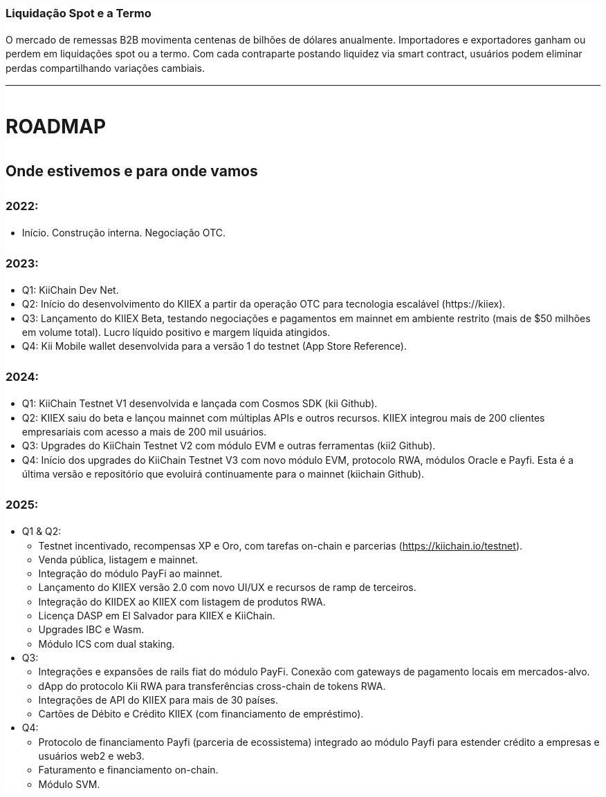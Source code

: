 ### Liquidação Spot e a Termo
O mercado de remessas B2B movimenta centenas de bilhões de dólares anualmente. Importadores e exportadores ganham ou perdem em liquidações spot ou a termo. Com cada contraparte postando liquidez via smart contract, usuários podem eliminar perdas compartilhando variações cambiais.

---

# ROADMAP

## Onde estivemos e para onde vamos

### 2022:
- Início. Construção interna. Negociação OTC.

### 2023:
- Q1: KiiChain Dev Net.
- Q2: Início do desenvolvimento do KIIEX a partir da operação OTC para tecnologia escalável (https://kiiex).
- Q3: Lançamento do KIIEX Beta, testando negociações e pagamentos em mainnet em ambiente restrito (mais de $50 milhões em volume total). Lucro líquido positivo e margem líquida atingidos.
- Q4: Kii Mobile wallet desenvolvida para a versão 1 do testnet (App Store Reference).

### 2024:
- Q1: KiiChain Testnet V1 desenvolvida e lançada com Cosmos SDK (kii Github).
- Q2: KIIEX saiu do beta e lançou mainnet com múltiplas APIs e outros recursos. KIIEX integrou mais de 200 clientes empresariais com acesso a mais de 200 mil usuários.
- Q3: Upgrades do KiiChain Testnet V2 com módulo EVM e outras ferramentas (kii2 Github).
- Q4: Início dos upgrades do KiiChain Testnet V3 com novo módulo EVM, protocolo RWA, módulos Oracle e Payfi. Esta é a última versão e repositório que evoluirá continuamente para o mainnet (kiichain Github).

### 2025:
- Q1 & Q2:
  - Testnet incentivado, recompensas XP e Oro, com tarefas on-chain e parcerias (https://kiichain.io/testnet).
  - Venda pública, listagem e mainnet.
  - Integração do módulo PayFi ao mainnet.
  - Lançamento do KIIEX versão 2.0 com novo UI/UX e recursos de ramp de terceiros.
  - Integração do KIIDEX ao KIIEX com listagem de produtos RWA.
  - Licença DASP em El Salvador para KIIEX e KiiChain.
  - Upgrades IBC e Wasm.
  - Módulo ICS com dual staking.
- Q3:
  - Integrações e expansões de rails fiat do módulo PayFi. Conexão com gateways de pagamento locais em mercados-alvo.
  - dApp do protocolo Kii RWA para transferências cross-chain de tokens RWA.
  - Integrações de API do KIIEX para mais de 30 países.
  - Cartões de Débito e Crédito KIIEX (com financiamento de empréstimo).
- Q4:
  - Protocolo de financiamento Payfi (parceria de ecossistema) integrado ao módulo Payfi para estender crédito a empresas e usuários web2 e web3.
  - Faturamento e financiamento on-chain.
  - Módulo SVM. 
